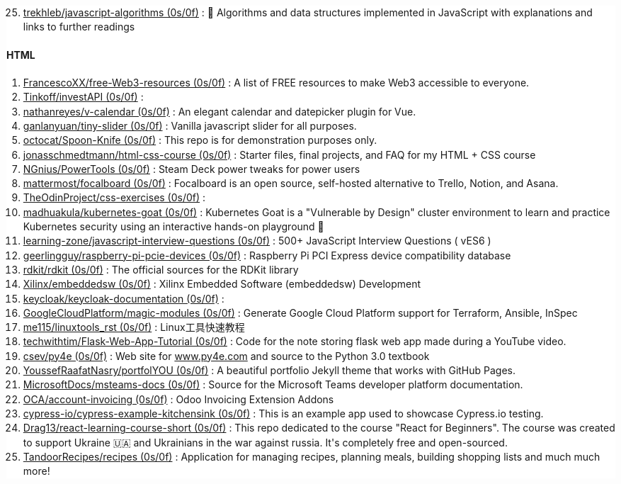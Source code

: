 25. [trekhleb/javascript-algorithms (0s/0f)](https://github.com/trekhleb/javascript-algorithms) : 📝 Algorithms and data structures implemented in JavaScript with explanations and links to further readings

#### HTML
1. [FrancescoXX/free-Web3-resources (0s/0f)](https://github.com/FrancescoXX/free-Web3-resources) : A list of FREE resources to make Web3 accessible to everyone.
2. [Tinkoff/investAPI (0s/0f)](https://github.com/Tinkoff/investAPI) : 
3. [nathanreyes/v-calendar (0s/0f)](https://github.com/nathanreyes/v-calendar) : An elegant calendar and datepicker plugin for Vue.
4. [ganlanyuan/tiny-slider (0s/0f)](https://github.com/ganlanyuan/tiny-slider) : Vanilla javascript slider for all purposes.
5. [octocat/Spoon-Knife (0s/0f)](https://github.com/octocat/Spoon-Knife) : This repo is for demonstration purposes only.
6. [jonasschmedtmann/html-css-course (0s/0f)](https://github.com/jonasschmedtmann/html-css-course) : Starter files, final projects, and FAQ for my HTML + CSS course
7. [NGnius/PowerTools (0s/0f)](https://github.com/NGnius/PowerTools) : Steam Deck power tweaks for power users
8. [mattermost/focalboard (0s/0f)](https://github.com/mattermost/focalboard) : Focalboard is an open source, self-hosted alternative to Trello, Notion, and Asana.
9. [TheOdinProject/css-exercises (0s/0f)](https://github.com/TheOdinProject/css-exercises) : 
10. [madhuakula/kubernetes-goat (0s/0f)](https://github.com/madhuakula/kubernetes-goat) : Kubernetes Goat is a "Vulnerable by Design" cluster environment to learn and practice Kubernetes security using an interactive hands-on playground 🚀
11. [learning-zone/javascript-interview-questions (0s/0f)](https://github.com/learning-zone/javascript-interview-questions) : 500+ JavaScript Interview Questions ( vES6 )
12. [geerlingguy/raspberry-pi-pcie-devices (0s/0f)](https://github.com/geerlingguy/raspberry-pi-pcie-devices) : Raspberry Pi PCI Express device compatibility database
13. [rdkit/rdkit (0s/0f)](https://github.com/rdkit/rdkit) : The official sources for the RDKit library
14. [Xilinx/embeddedsw (0s/0f)](https://github.com/Xilinx/embeddedsw) : Xilinx Embedded Software (embeddedsw) Development
15. [keycloak/keycloak-documentation (0s/0f)](https://github.com/keycloak/keycloak-documentation) : 
16. [GoogleCloudPlatform/magic-modules (0s/0f)](https://github.com/GoogleCloudPlatform/magic-modules) : Generate Google Cloud Platform support for Terraform, Ansible, InSpec
17. [me115/linuxtools_rst (0s/0f)](https://github.com/me115/linuxtools_rst) : Linux工具快速教程
18. [techwithtim/Flask-Web-App-Tutorial (0s/0f)](https://github.com/techwithtim/Flask-Web-App-Tutorial) : Code for the note storing flask web app made during a YouTube video.
19. [csev/py4e (0s/0f)](https://github.com/csev/py4e) : Web site for www.py4e.com and source to the Python 3.0 textbook
20. [YoussefRaafatNasry/portfolYOU (0s/0f)](https://github.com/YoussefRaafatNasry/portfolYOU) : A beautiful portfolio Jekyll theme that works with GitHub Pages.
21. [MicrosoftDocs/msteams-docs (0s/0f)](https://github.com/MicrosoftDocs/msteams-docs) : Source for the Microsoft Teams developer platform documentation.
22. [OCA/account-invoicing (0s/0f)](https://github.com/OCA/account-invoicing) : Odoo Invoicing Extension Addons
23. [cypress-io/cypress-example-kitchensink (0s/0f)](https://github.com/cypress-io/cypress-example-kitchensink) : This is an example app used to showcase Cypress.io testing.
24. [Drag13/react-learning-course-short (0s/0f)](https://github.com/Drag13/react-learning-course-short) : This repo dedicated to the course "React for Beginners". The course was created to support Ukraine 🇺🇦 and Ukrainians in the war against russia. It's completely free and open-sourced.
25. [TandoorRecipes/recipes (0s/0f)](https://github.com/TandoorRecipes/recipes) : Application for managing recipes, planning meals, building shopping lists and much much more!
